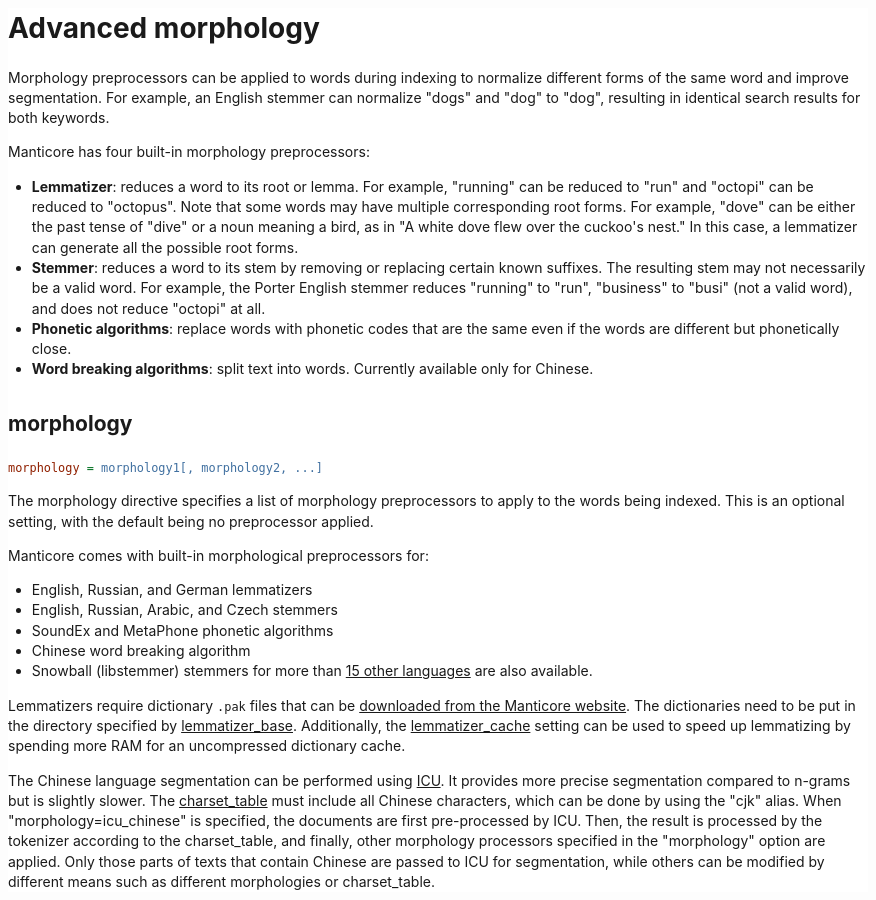 # Advanced morphology

Morphology preprocessors can be applied to words during indexing to normalize different forms of the same word and improve segmentation. For example, an English stemmer can normalize "dogs" and "dog" to "dog", resulting in identical search results for both keywords.

Manticore has four built-in morphology preprocessors:

*   **Lemmatizer**: reduces a word to its root or lemma. For example, "running" can be reduced to "run" and "octopi" can be reduced to "octopus". Note that some words may have multiple corresponding root forms. For example, "dove" can be either the past tense of "dive" or a noun meaning a bird, as in "A white dove flew over the cuckoo's nest." In this case, a lemmatizer can generate all the possible root forms.
*   **Stemmer**: reduces a word to its stem by removing or replacing certain known suffixes. The resulting stem may not necessarily be a valid word. For example, the Porter English stemmer reduces "running" to "run", "business" to "busi" (not a valid word), and does not reduce "octopi" at all.
*   **Phonetic algorithms**: replace words with phonetic codes that are the same even if the words are different but phonetically close.
*   **Word breaking algorithms**: split text into words. Currently available only for Chinese.

## morphology

```ini
morphology = morphology1[, morphology2, ...]
```


The morphology directive specifies a list of morphology preprocessors to apply to the words being indexed. This is an optional setting, with the default being no preprocessor applied.

Manticore comes with built-in morphological preprocessors for:

* English, Russian, and German lemmatizers
* English, Russian, Arabic, and Czech stemmers
* SoundEx and MetaPhone phonetic algorithms
* Chinese word breaking algorithm
* Snowball (libstemmer) stemmers for more than [15 other languages](../../Creating_a_table/NLP_and_tokenization/Supported_languages.md) are also available.

Lemmatizers require dictionary `.pak` files that can be [downloaded from the Manticore website](https://manticoresearch.com/install/#other-downloads). The dictionaries need to be put in the directory specified by [lemmatizer_base](../../Server_settings/Common.md#lemmatizer_base). Additionally, the [lemmatizer_cache](../../Data_creation_and_modification/Adding_data_from_external_storages/Plain_tables_creation.md#lemmatizer_cache) setting can be used to speed up lemmatizing by spending more RAM for an uncompressed dictionary cache.

The Chinese language segmentation can be performed using [ICU](http://site.icu-project.org/). It provides more precise segmentation compared to n-grams but is slightly slower. The [charset_table](../../Creating_a_table/NLP_and_tokenization/Low-level_tokenization.md#charset_table) must include all Chinese characters, which can be done by using the "cjk" alias. When "morphology=icu_chinese" is specified, the documents are first pre-processed by ICU. Then, the result is processed by the tokenizer according to the charset_table, and finally, other morphology processors specified in the "morphology" option are applied. Only those parts of texts that contain Chinese are passed to ICU for segmentation, while others can be modified by different means such as different morphologies or charset_table.
